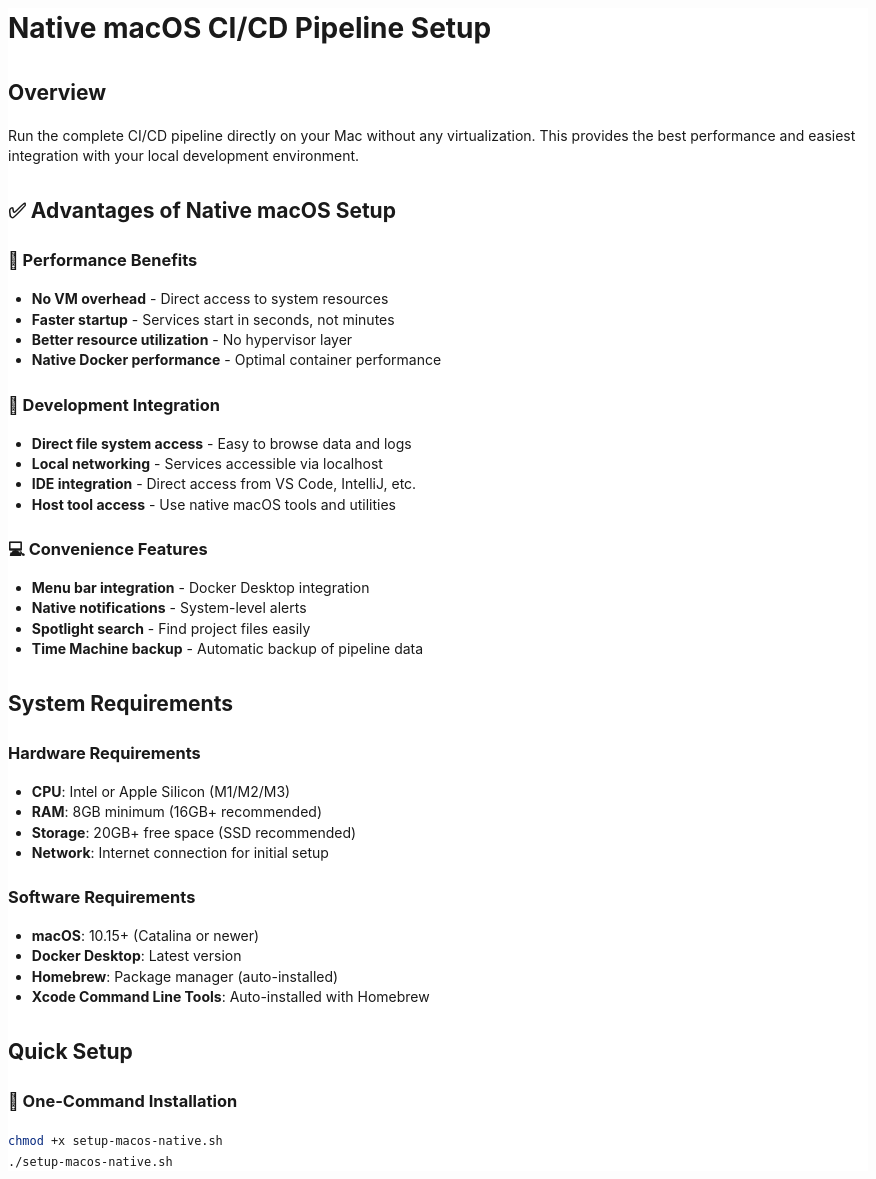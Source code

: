 # Native macOS CI/CD Pipeline Setup

## Overview

Run the complete CI/CD pipeline directly on your Mac without any virtualization. This provides the best performance and easiest integration with your local development environment.

## ✅ Advantages of Native macOS Setup

### **🚀 Performance Benefits**
- **No VM overhead** - Direct access to system resources
- **Faster startup** - Services start in seconds, not minutes
- **Better resource utilization** - No hypervisor layer
- **Native Docker performance** - Optimal container performance

### **🔧 Development Integration**
- **Direct file system access** - Easy to browse data and logs
- **Local networking** - Services accessible via localhost
- **IDE integration** - Direct access from VS Code, IntelliJ, etc.
- **Host tool access** - Use native macOS tools and utilities

### **💻 Convenience Features**
- **Menu bar integration** - Docker Desktop integration
- **Native notifications** - System-level alerts
- **Spotlight search** - Find project files easily
- **Time Machine backup** - Automatic backup of pipeline data

## System Requirements

### **Hardware Requirements**
- **CPU**: Intel or Apple Silicon (M1/M2/M3)
- **RAM**: 8GB minimum (16GB+ recommended)
- **Storage**: 20GB+ free space (SSD recommended)
- **Network**: Internet connection for initial setup

### **Software Requirements**
- **macOS**: 10.15+ (Catalina or newer)
- **Docker Desktop**: Latest version
- **Homebrew**: Package manager (auto-installed)
- **Xcode Command Line Tools**: Auto-installed with Homebrew

## Quick Setup

### **🎯 One-Command Installation**
```bash
chmod +x setup-macos-native.sh
./setup-macos-native.sh
```
